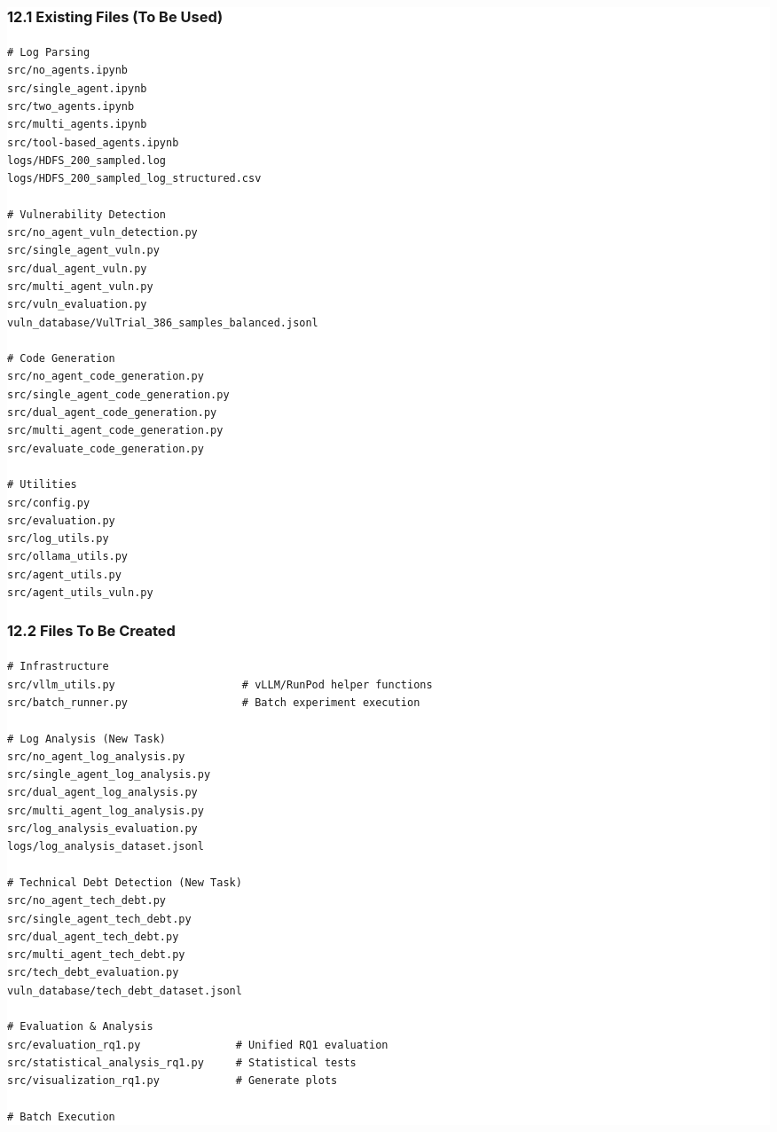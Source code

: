 ### 12.1 Existing Files (To Be Used)
```
# Log Parsing
src/no_agents.ipynb
src/single_agent.ipynb
src/two_agents.ipynb
src/multi_agents.ipynb
src/tool-based_agents.ipynb
logs/HDFS_200_sampled.log
logs/HDFS_200_sampled_log_structured.csv

# Vulnerability Detection
src/no_agent_vuln_detection.py
src/single_agent_vuln.py
src/dual_agent_vuln.py
src/multi_agent_vuln.py
src/vuln_evaluation.py
vuln_database/VulTrial_386_samples_balanced.jsonl

# Code Generation
src/no_agent_code_generation.py
src/single_agent_code_generation.py
src/dual_agent_code_generation.py
src/multi_agent_code_generation.py
src/evaluate_code_generation.py

# Utilities
src/config.py
src/evaluation.py
src/log_utils.py
src/ollama_utils.py
src/agent_utils.py
src/agent_utils_vuln.py
```

### 12.2 Files To Be Created
```
# Infrastructure
src/vllm_utils.py                    # vLLM/RunPod helper functions
src/batch_runner.py                  # Batch experiment execution

# Log Analysis (New Task)
src/no_agent_log_analysis.py
src/single_agent_log_analysis.py
src/dual_agent_log_analysis.py
src/multi_agent_log_analysis.py
src/log_analysis_evaluation.py
logs/log_analysis_dataset.jsonl

# Technical Debt Detection (New Task)
src/no_agent_tech_debt.py
src/single_agent_tech_debt.py
src/dual_agent_tech_debt.py
src/multi_agent_tech_debt.py
src/tech_debt_evaluation.py
vuln_database/tech_debt_dataset.jsonl

# Evaluation & Analysis
src/evaluation_rq1.py               # Unified RQ1 evaluation
src/statistical_analysis_rq1.py     # Statistical tests
src/visualization_rq1.py            # Generate plots

# Batch Execution
```